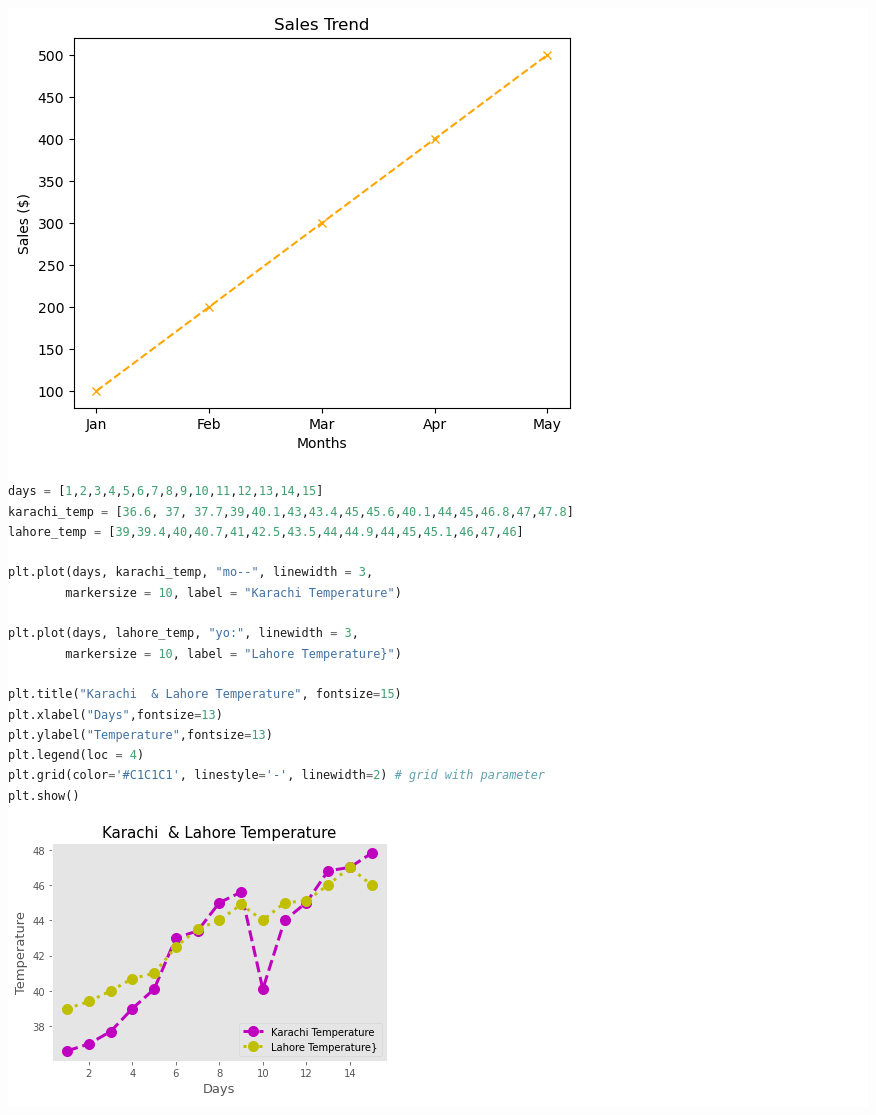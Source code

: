
    
![png](output_16_0.png)
    



```python
days = [1,2,3,4,5,6,7,8,9,10,11,12,13,14,15]
karachi_temp = [36.6, 37, 37.7,39,40.1,43,43.4,45,45.6,40.1,44,45,46.8,47,47.8]
lahore_temp = [39,39.4,40,40.7,41,42.5,43.5,44,44.9,44,45,45.1,46,47,46]
 
plt.plot(days, karachi_temp, "mo--", linewidth = 3,
        markersize = 10, label = "Karachi Temperature")
 
plt.plot(days, lahore_temp, "yo:", linewidth = 3,
        markersize = 10, label = "Lahore Temperature}")
 
plt.title("Karachi  & Lahore Temperature", fontsize=15)
plt.xlabel("Days",fontsize=13)
plt.ylabel("Temperature",fontsize=13)
plt.legend(loc = 4)
plt.grid(color='#C1C1C1', linestyle='-', linewidth=2) # grid with parameter
plt.show()

```


    
![png](output_17_0.png)